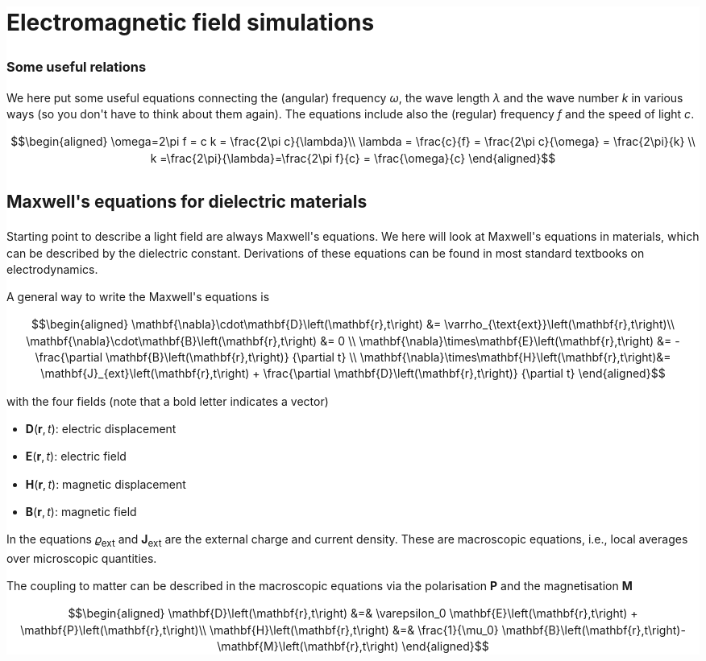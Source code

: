 # Electromagnetic field simulations

### Some useful relations

We here put some useful equations connecting the (angular) frequency $\omega$, the wave length $\lambda$ and the wave number $k$ in various ways (so you don't have to think about them again). The equations include also the (regular) frequency $f$ and the speed of light $c$.

$$\begin{aligned}
    \omega=2\pi f = c k  = \frac{2\pi c}{\lambda}\\
    \lambda = \frac{c}{f} = \frac{2\pi c}{\omega} = \frac{2\pi}{k} \\
    k =\frac{2\pi}{\lambda}=\frac{2\pi f}{c} = \frac{\omega}{c}
\end{aligned}$$

## Maxwell's equations for dielectric materials

Starting point to describe a light field are always Maxwell's equations. We here will look at Maxwell's equations in materials, which can be described by the dielectric constant. Derivations of these equations can be found in most standard textbooks on electrodynamics. 

A general way to write the Maxwell's equations is 

$$\begin{aligned}
    \mathbf{\nabla}\cdot\mathbf{D}\left(\mathbf{r},t\right) &= \varrho_{\text{ext}}\left(\mathbf{r},t\right)\\
    \mathbf{\nabla}\cdot\mathbf{B}\left(\mathbf{r},t\right) &= 0 \\
    \mathbf{\nabla}\times\mathbf{E}\left(\mathbf{r},t\right) &= - \frac{\partial \mathbf{B}\left(\mathbf{r},t\right)} {\partial t} \\ 
    \mathbf{\nabla}\times\mathbf{H}\left(\mathbf{r},t\right)&= \mathbf{J}_{ext}\left(\mathbf{r},t\right) + \frac{\partial \mathbf{D}\left(\mathbf{r},t\right)} {\partial t} 
\end{aligned}$$ 

with the four fields (note that a bold letter indicates a vector)

-   $\mathbf{D}\left(\mathbf{r},t\right)$: electric displacement

-   $\mathbf{E}\left(\mathbf{r},t\right)$: electric field

-   $\mathbf{H}\left(\mathbf{r},t\right)$: magnetic displacement

-   $\mathbf{B}\left(\mathbf{r},t\right)$: magnetic field

In the equations $\varrho_{\text{ext}}$ and $\mathbf{J}_{\text{ext}}$ are the external charge and current density. These are macroscopic equations, i.e., local averages over microscopic quantities.

The coupling to matter can be described in the macroscopic equations via the polarisation $\mathbf{P}$ and the magnetisation $\mathbf{M}$

$$\begin{aligned}
    \mathbf{D}\left(\mathbf{r},t\right) &=& \varepsilon_0 \mathbf{E}\left(\mathbf{r},t\right) + \mathbf{P}\left(\mathbf{r},t\right)\\
    \mathbf{H}\left(\mathbf{r},t\right) &=& \frac{1}{\mu_0} \mathbf{B}\left(\mathbf{r},t\right)- \mathbf{M}\left(\mathbf{r},t\right)    
\end{aligned}$$ 
